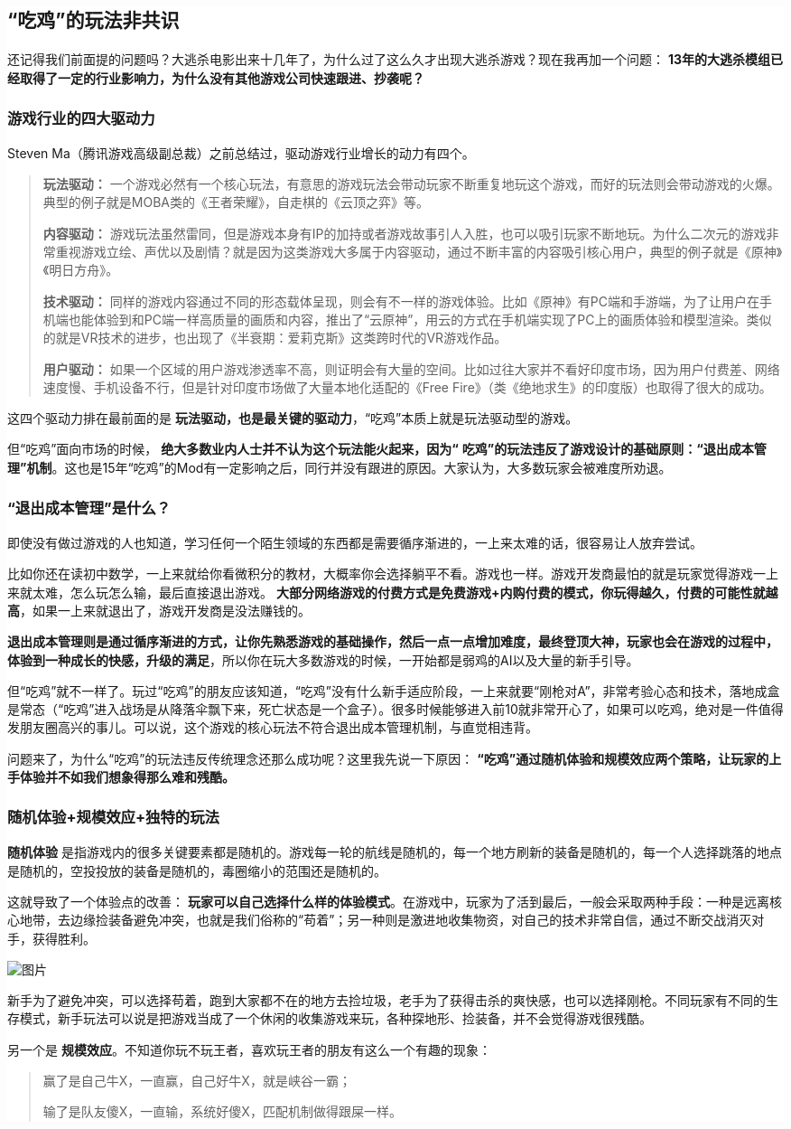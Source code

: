 ## “吃鸡”的玩法非共识

还记得我们前面提的问题吗？大逃杀电影出来十几年了，为什么过了这么久才出现大逃杀游戏？现在我再加一个问题： **13年的大逃杀模组已经取得了一定的行业影响力，为什么没有其他游戏公司快速跟进、抄袭呢？**

### 游戏行业的四大驱动力

Steven Ma（腾讯游戏高级副总裁）之前总结过，驱动游戏行业增长的动力有四个。

> **玩法驱动：** 一个游戏必然有一个核心玩法，有意思的游戏玩法会带动玩家不断重复地玩这个游戏，而好的玩法则会带动游戏的火爆。典型的例子就是MOBA类的《王者荣耀》，自走棋的《云顶之弈》等。
>
> **内容驱动：** 游戏玩法虽然雷同，但是游戏本身有IP的加持或者游戏故事引人入胜，也可以吸引玩家不断地玩。为什么二次元的游戏非常重视游戏立绘、声优以及剧情？就是因为这类游戏大多属于内容驱动，通过不断丰富的内容吸引核心用户，典型的例子就是《原神》《明日方舟》。
>
> **技术驱动：** 同样的游戏内容通过不同的形态载体呈现，则会有不一样的游戏体验。比如《原神》有PC端和手游端，为了让用户在手机端也能体验到和PC端一样高质量的画质和内容，推出了“云原神”，用云的方式在手机端实现了PC上的画质体验和模型渲染。类似的就是VR技术的进步，也出现了《半衰期：爱莉克斯》这类跨时代的VR游戏作品。
>
> **用户驱动：** 如果一个区域的用户游戏渗透率不高，则证明会有大量的空间。比如过往大家并不看好印度市场，因为用户付费差、网络速度慢、手机设备不行，但是针对印度市场做了大量本地化适配的《Free Fire》（类《绝地求生》的印度版）也取得了很大的成功。

这四个驱动力排在最前面的是 **玩法驱动，也是最关键的驱动力**，“吃鸡”本质上就是玩法驱动型的游戏。

但“吃鸡”面向市场的时候， **绝大多数业内人士并不认为这个玩法能火起来，因为“** **吃鸡”的玩法违反了游戏设计的基础原则：“退出成本管理”机制**。这也是15年“吃鸡”的Mod有一定影响之后，同行并没有跟进的原因。大家认为，大多数玩家会被难度所劝退。

### “退出成本管理”是什么？

即使没有做过游戏的人也知道，学习任何一个陌生领域的东西都是需要循序渐进的，一上来太难的话，很容易让人放弃尝试。

比如你还在读初中数学，一上来就给你看微积分的教材，大概率你会选择躺平不看。游戏也一样。游戏开发商最怕的就是玩家觉得游戏一上来就太难，怎么玩怎么输，最后直接退出游戏。 **大部分网络游戏的付费方式是免费游戏+内购付费的模式，你玩得越久，付费的可能性就越高**，如果一上来就退出了，游戏开发商是没法赚钱的。

**退出成本管理则是通过循序渐进的方式，让你先熟悉游戏的基础操作，然后一点一点增加难度，最终登顶大神，玩家也会在游戏的过程中，体验到一种成长的快感，升级的满足**，所以你在玩大多数游戏的时候，一开始都是弱鸡的AI以及大量的新手引导。

但“吃鸡”就不一样了。玩过“吃鸡”的朋友应该知道，“吃鸡”没有什么新手适应阶段，一上来就要“刚枪对A”，非常考验心态和技术，落地成盒是常态（“吃鸡”进入战场是从降落伞飘下来，死亡状态是一个盒子）。很多时候能够进入前10就非常开心了，如果可以吃鸡，绝对是一件值得发朋友圈高兴的事儿。可以说，这个游戏的核心玩法不符合退出成本管理机制，与直觉相违背。

问题来了，为什么“吃鸡”的玩法违反传统理念还那么成功呢？这里我先说一下原因： **“吃鸡”通过随机体验和规模效应两个策略，让玩家的上手体验并不如我们想象得那么难和残酷。**

### 随机体验+规模效应+独特的玩法

**随机体验** 是指游戏内的很多关键要素都是随机的。游戏每一轮的航线是随机的，每一个地方刷新的装备是随机的，每一个人选择跳落的地点是随机的，空投投放的装备是随机的，毒圈缩小的范围还是随机的。

这就导致了一个体验点的改善： **玩家可以自己选择什么样的体验模式**。在游戏中，玩家为了活到最后，一般会采取两种手段：一种是远离核心地带，去边缘捡装备避免冲突，也就是我们俗称的“苟着”；另一种则是激进地收集物资，对自己的技术非常自信，通过不断交战消灭对手，获得胜利。

![图片](https://static001.geekbang.org/resource/image/bf/a6/bfa4b23df37be5385fdab7aaa2c396a6.jpg?wh=1920x839)

新手为了避免冲突，可以选择苟着，跑到大家都不在的地方去捡垃圾，老手为了获得击杀的爽快感，也可以选择刚枪。不同玩家有不同的生存模式，新手玩法可以说是把游戏当成了一个休闲的收集游戏来玩，各种探地形、捡装备，并不会觉得游戏很残酷。

另一个是 **规模效应**。不知道你玩不玩王者，喜欢玩王者的朋友有这么一个有趣的现象：

> 赢了是自己牛X，一直赢，自己好牛X，就是峡谷一霸；
>
> 输了是队友傻X，一直输，系统好傻X，匹配机制做得跟屎一样。
